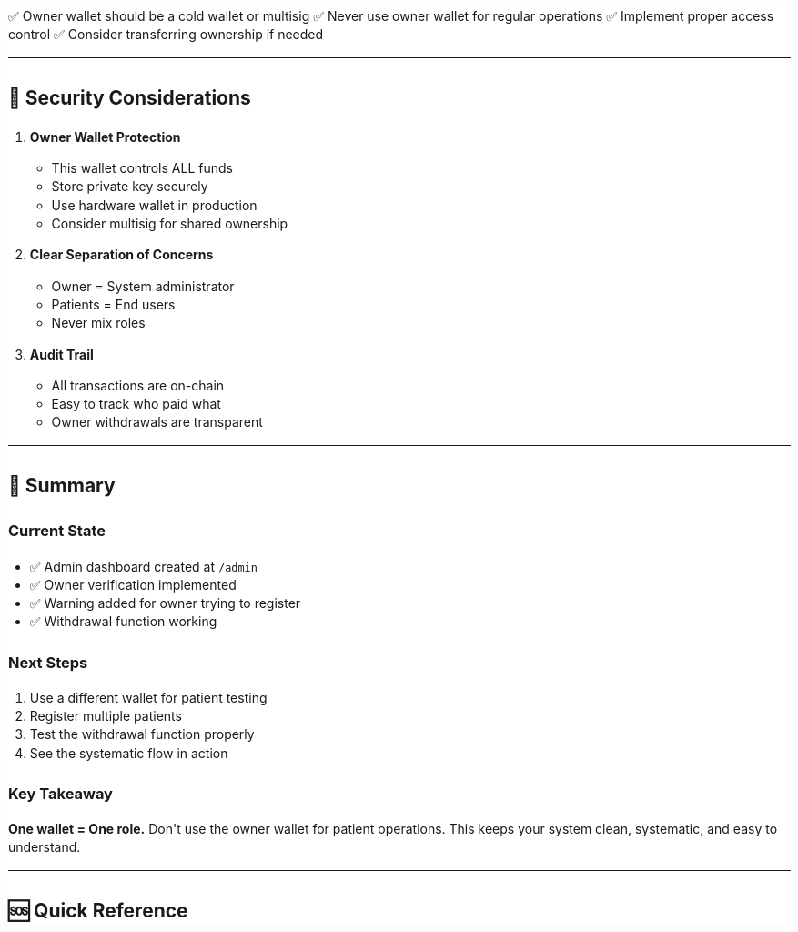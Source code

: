 ✅ Owner wallet should be a cold wallet or multisig
✅ Never use owner wallet for regular operations
✅ Implement proper access control
✅ Consider transferring ownership if needed

---

## 🔐 Security Considerations

1. **Owner Wallet Protection**

   - This wallet controls ALL funds
   - Store private key securely
   - Use hardware wallet in production
   - Consider multisig for shared ownership

2. **Clear Separation of Concerns**

   - Owner = System administrator
   - Patients = End users
   - Never mix roles

3. **Audit Trail**
   - All transactions are on-chain
   - Easy to track who paid what
   - Owner withdrawals are transparent

---

## 📝 Summary

### Current State

- ✅ Admin dashboard created at `/admin`
- ✅ Owner verification implemented
- ✅ Warning added for owner trying to register
- ✅ Withdrawal function working

### Next Steps

1. Use a different wallet for patient testing
2. Register multiple patients
3. Test the withdrawal function properly
4. See the systematic flow in action

### Key Takeaway

**One wallet = One role.** Don't use the owner wallet for patient operations. This keeps your system clean, systematic, and easy to understand.

---

## 🆘 Quick Reference
